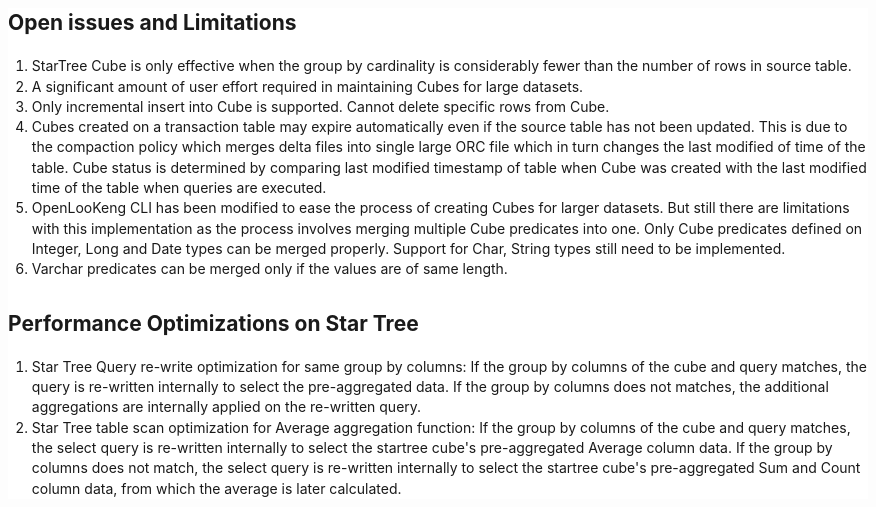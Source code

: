 
## Open issues and Limitations
1. StarTree Cube is only effective when the group by cardinality is considerably fewer than the number of rows in source table.
2. A significant amount of user effort required in maintaining Cubes for large datasets.
3. Only incremental insert into Cube is supported. Cannot delete specific rows from Cube.
4. Cubes created on a transaction table may expire automatically even if the source table has not been updated. This is due to the compaction policy which
   merges delta files into single large ORC file which in turn changes the last modified of time of the table. Cube status is determined by comparing last modified
   timestamp of table when Cube was created with the last modified time of the table when queries are executed.
5. OpenLooKeng CLI has been modified to ease the process of creating Cubes for larger datasets. But still there are limitations with this implementation
   as the process involves merging multiple Cube predicates into one. Only Cube predicates defined on Integer, Long and Date types can be merged properly. Support for Char, 
   String types still need to be implemented.
6. Varchar predicates can be merged only if the values are of same length.  

## Performance Optimizations on Star Tree
1. Star Tree Query re-write optimization for same group by columns: If the group by columns of the cube and query matches, the query is 
re-written internally to select the pre-aggregated data. If the group by columns does not matches, the additional aggregations are 
internally applied on the re-written query.
2. Star Tree table scan optimization for Average aggregation function: If the group by columns of the cube and query matches, the select query 
is re-written internally to select the startree cube's pre-aggregated Average column data. If the group by columns does not match, 
the select query is re-written internally to select the startree cube's pre-aggregated Sum and Count column data, from which the 
average is later calculated.